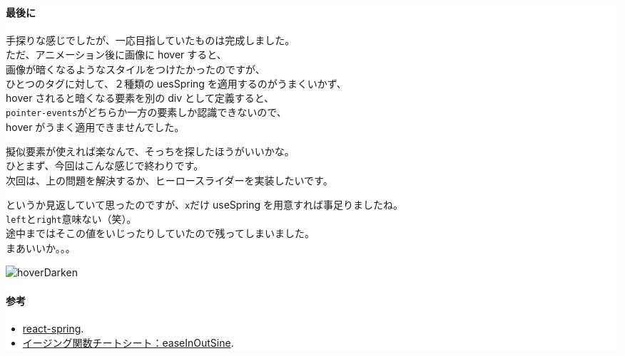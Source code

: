 #### 最後に

手探りな感じでしたが、一応目指していたものは完成しました。  
ただ、アニメーション後に画像に hover すると、  
画像が暗くなるようなスタイルをつけたかったのですが、  
ひとつのタグに対して、２種類の uesSpring を適用するのがうまくいかず、  
hover されると暗くなる要素を別の div として定義すると、  
`pointer-events`がどちらか一方の要素しか認識できないので、  
hover がうまく適用できませんでした。

擬似要素が使えれば楽なんで、そっちを探したほうがいいかな。  
ひとまず、今回はこんな感じで終わりです。  
次回は、上の問題を解決するか、ヒーロースライダーを実装したいです。

というか見返していて思ったのですが、`x`だけ useSpring を用意すれば事足りましたね。  
`left`と`right`意味ない（笑）。  
途中まではそこの値をいじったりしていたので残ってしまいました。  
まあいいか。。。

![hoverDarken](./hoverDarken.gif)

#### 参考

- [react-spring](https://www.react-spring.io/).
- [イージング関数チートシート：easeInOutSine](https://easings.net/ja#easeInOutSine).
